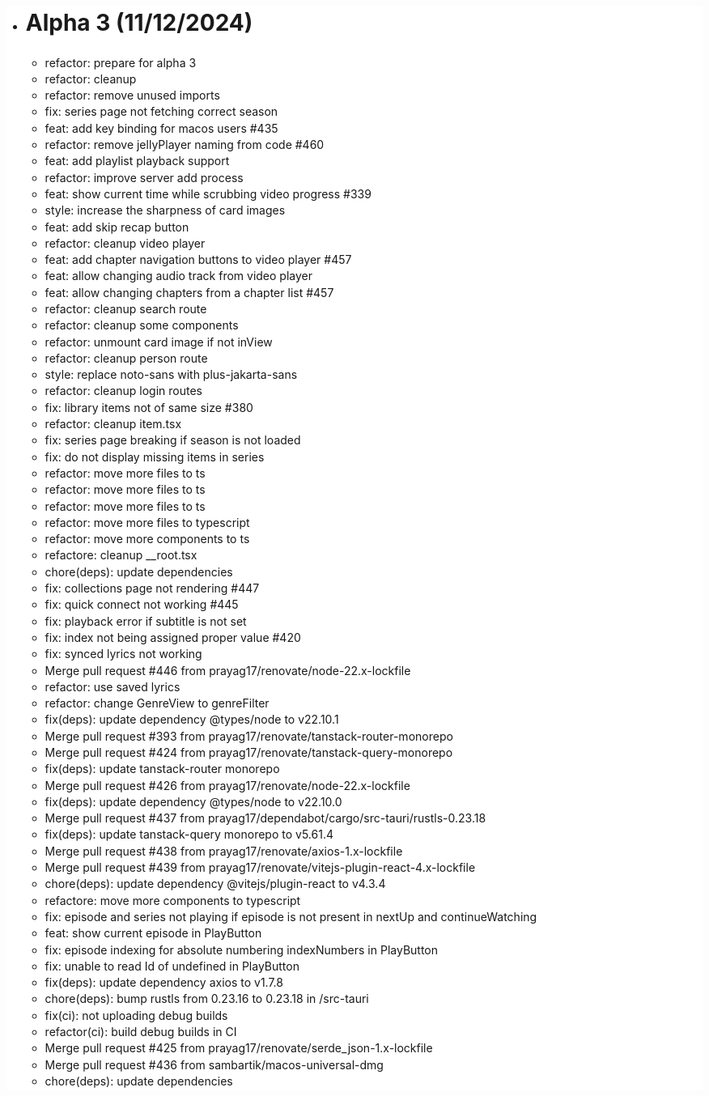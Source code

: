 - # Alpha 3 (11/12/2024)
    - refactor: prepare for alpha 3
    - refactor: cleanup
    - refactor: remove unused imports
    - fix: series page not fetching correct season
    - feat: add key binding for macos users #435
    - refactor: remove jellyPlayer naming from code #460
    - feat: add playlist playback support
    - refactor: improve server add process
    - feat: show current time while scrubbing video progress #339
    - style: increase the sharpness of card images
    - feat: add skip recap button
    - refactor: cleanup video player
    - feat: add chapter navigation buttons to video player #457
    - feat: allow changing audio track from video player
    - feat: allow changing chapters from a chapter list #457
    - refactor: cleanup search route
    - refactor: cleanup some components
    - refactor: unmount card image if not inView
    - refactor: cleanup person route
    - style: replace noto-sans with plus-jakarta-sans
    - refactor: cleanup login routes
    - fix: library items not of same size #380
    - refactor: cleanup item.tsx
    - fix: series page breaking if season is not loaded
    - fix: do not display missing items in series
    - refactor: move more files to ts
    - refactor: move more files to ts
    - refactor: move more files to ts
    - refactor: move more files to typescript
    - refactor: move more components to ts
    - refactore: cleanup __root.tsx
    - chore(deps): update dependencies
    - fix: collections page not rendering #447
    - fix: quick connect not working #445
    - fix: playback error if subtitle is not set
    - fix: index not being assigned proper value #420
    - fix: synced lyrics not working
    - Merge pull request #446 from prayag17/renovate/node-22.x-lockfile
    - refactor: use saved lyrics
    - refactor: change GenreView to genreFilter
    - fix(deps): update dependency @types/node to v22.10.1
    - Merge pull request #393 from prayag17/renovate/tanstack-router-monorepo
    - Merge pull request #424 from prayag17/renovate/tanstack-query-monorepo
    - fix(deps): update tanstack-router monorepo
    - Merge pull request #426 from prayag17/renovate/node-22.x-lockfile
    - fix(deps): update dependency @types/node to v22.10.0
    - Merge pull request #437 from prayag17/dependabot/cargo/src-tauri/rustls-0.23.18
    - fix(deps): update tanstack-query monorepo to v5.61.4
    - Merge pull request #438 from prayag17/renovate/axios-1.x-lockfile
    - Merge pull request #439 from prayag17/renovate/vitejs-plugin-react-4.x-lockfile
    - chore(deps): update dependency @vitejs/plugin-react to v4.3.4
    - refactore: move more components to typescript
    - fix: episode and series not playing if episode is not present in nextUp and continueWatching
    - feat: show current episode in PlayButton
    - fix: episode indexing for absolute numbering indexNumbers in PlayButton
    - fix: unable to read Id of undefined in PlayButton
    - fix(deps): update dependency axios to v1.7.8
    - chore(deps): bump rustls from 0.23.16 to 0.23.18 in /src-tauri
    - fix(ci): not uploading debug builds
    - refactor(ci): build debug builds in CI
    - Merge pull request #425 from prayag17/renovate/serde_json-1.x-lockfile
    - Merge pull request #436 from sambartik/macos-universal-dmg
    - chore(deps): update dependencies